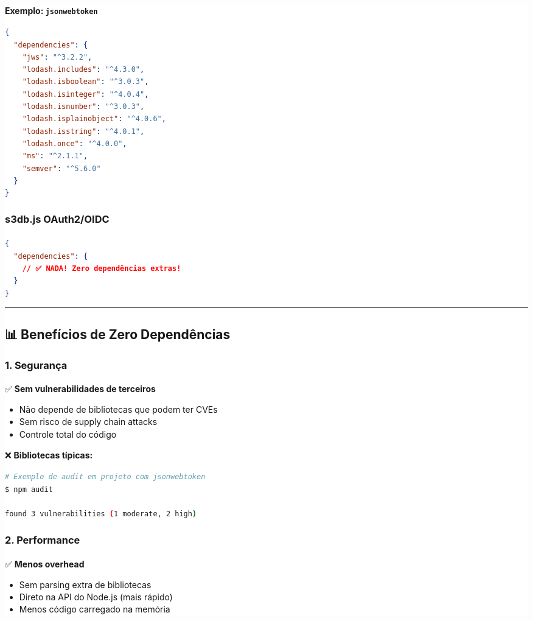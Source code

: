 **Exemplo: `jsonwebtoken`**
```json
{
  "dependencies": {
    "jws": "^3.2.2",
    "lodash.includes": "^4.3.0",
    "lodash.isboolean": "^3.0.3",
    "lodash.isinteger": "^4.0.4",
    "lodash.isnumber": "^3.0.3",
    "lodash.isplainobject": "^4.0.6",
    "lodash.isstring": "^4.0.1",
    "lodash.once": "^4.0.0",
    "ms": "^2.1.1",
    "semver": "^5.6.0"
  }
}
```

### s3db.js OAuth2/OIDC

```json
{
  "dependencies": {
    // ✅ NADA! Zero dependências extras!
  }
}
```

---

## 📊 Benefícios de Zero Dependências

### 1. **Segurança**

✅ **Sem vulnerabilidades de terceiros**
- Não depende de bibliotecas que podem ter CVEs
- Sem risco de supply chain attacks
- Controle total do código

❌ **Bibliotecas típicas:**
```bash
# Exemplo de audit em projeto com jsonwebtoken
$ npm audit

found 3 vulnerabilities (1 moderate, 2 high)
```

### 2. **Performance**

✅ **Menos overhead**
- Sem parsing extra de bibliotecas
- Direto na API do Node.js (mais rápido)
- Menos código carregado na memória
